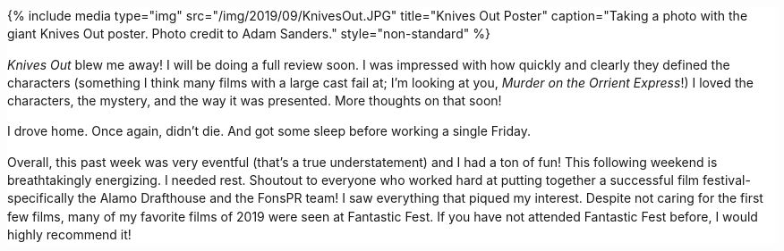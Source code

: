 {% include media type="img" src="/img/2019/09/KnivesOut.JPG" title="Knives Out Poster" caption="Taking a photo with the giant Knives Out poster. Photo credit to Adam Sanders." style="non-standard" %}

*Knives Out* blew me away! I will be doing a full review soon. I was impressed with how quickly and clearly they defined the characters (something I think many films with a large cast fail at; I’m looking at you, *Murder on the Orrient Express*!) I loved the characters, the mystery, and the way it was presented. More thoughts on that soon!

I drove home. Once again, didn’t die. And got some sleep before working a single Friday. 

Overall, this past week was very eventful (that’s a true understatement) and I had a ton of fun! This following weekend is breathtakingly energizing. I needed rest. Shoutout to everyone who worked hard at putting together a successful film festival- specifically the Alamo Drafthouse and the FonsPR team! I saw everything that piqued my interest. Despite not caring for the first few films, many of my favorite films of 2019 were seen at Fantastic Fest. If you have not attended Fantastic Fest before, I would highly recommend it!



